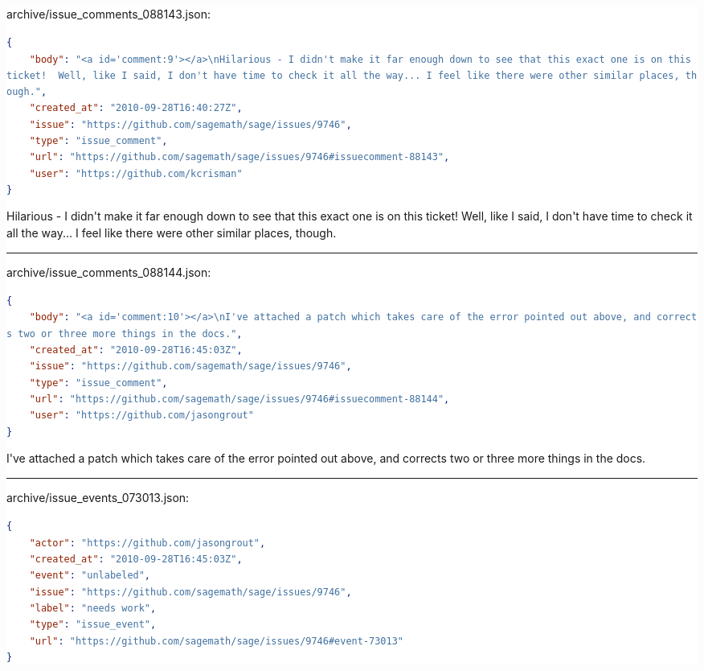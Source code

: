 archive/issue_comments_088143.json:
```json
{
    "body": "<a id='comment:9'></a>\nHilarious - I didn't make it far enough down to see that this exact one is on this ticket!  Well, like I said, I don't have time to check it all the way... I feel like there were other similar places, though.",
    "created_at": "2010-09-28T16:40:27Z",
    "issue": "https://github.com/sagemath/sage/issues/9746",
    "type": "issue_comment",
    "url": "https://github.com/sagemath/sage/issues/9746#issuecomment-88143",
    "user": "https://github.com/kcrisman"
}
```

<a id='comment:9'></a>
Hilarious - I didn't make it far enough down to see that this exact one is on this ticket!  Well, like I said, I don't have time to check it all the way... I feel like there were other similar places, though.



---

archive/issue_comments_088144.json:
```json
{
    "body": "<a id='comment:10'></a>\nI've attached a patch which takes care of the error pointed out above, and corrects two or three more things in the docs.",
    "created_at": "2010-09-28T16:45:03Z",
    "issue": "https://github.com/sagemath/sage/issues/9746",
    "type": "issue_comment",
    "url": "https://github.com/sagemath/sage/issues/9746#issuecomment-88144",
    "user": "https://github.com/jasongrout"
}
```

<a id='comment:10'></a>
I've attached a patch which takes care of the error pointed out above, and corrects two or three more things in the docs.



---

archive/issue_events_073013.json:
```json
{
    "actor": "https://github.com/jasongrout",
    "created_at": "2010-09-28T16:45:03Z",
    "event": "unlabeled",
    "issue": "https://github.com/sagemath/sage/issues/9746",
    "label": "needs work",
    "type": "issue_event",
    "url": "https://github.com/sagemath/sage/issues/9746#event-73013"
}
```
